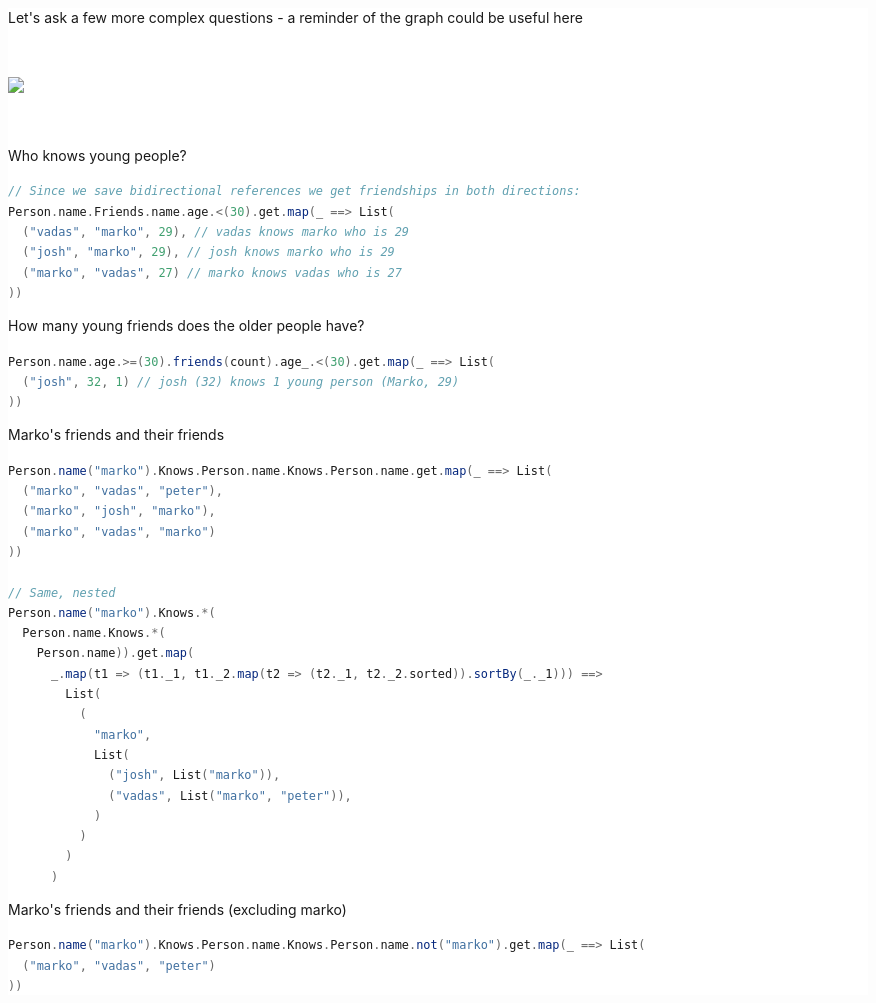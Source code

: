 Let's ask a few more complex questions - a reminder of the graph could be useful here

<br>

![](/img/page/compare/tinkerpop-modern.png)

<br>

Who knows young people?
```scala
// Since we save bidirectional references we get friendships in both directions:
Person.name.Friends.name.age.<(30).get.map(_ ==> List(
  ("vadas", "marko", 29), // vadas knows marko who is 29
  ("josh", "marko", 29), // josh knows marko who is 29
  ("marko", "vadas", 27) // marko knows vadas who is 27
))
```

How many young friends does the older people have?
```scala
Person.name.age.>=(30).friends(count).age_.<(30).get.map(_ ==> List(
  ("josh", 32, 1) // josh (32) knows 1 young person (Marko, 29)
))
```

Marko's friends and their friends
```scala
Person.name("marko").Knows.Person.name.Knows.Person.name.get.map(_ ==> List(
  ("marko", "vadas", "peter"),
  ("marko", "josh", "marko"),
  ("marko", "vadas", "marko")
))

// Same, nested
Person.name("marko").Knows.*(
  Person.name.Knows.*(
    Person.name)).get.map(
      _.map(t1 => (t1._1, t1._2.map(t2 => (t2._1, t2._2.sorted)).sortBy(_._1))) ==>
        List(
          (
            "marko",
            List(
              ("josh", List("marko")),
              ("vadas", List("marko", "peter")),
            )
          )
        )
      )
```

Marko's friends and their friends (excluding marko)
```scala
Person.name("marko").Knows.Person.name.Knows.Person.name.not("marko").get.map(_ ==> List(
  ("marko", "vadas", "peter")
))
```
